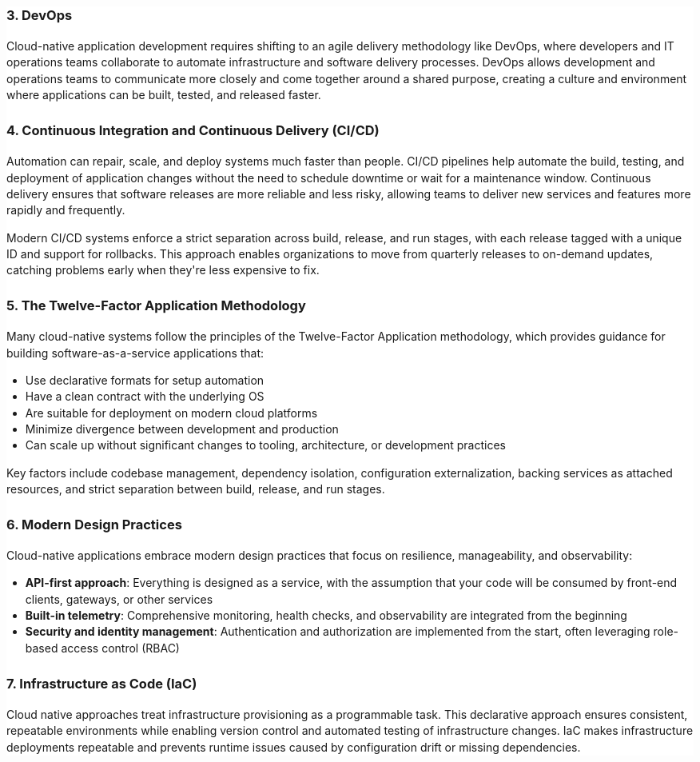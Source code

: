 ### 3. DevOps

Cloud-native application development requires shifting to an agile delivery methodology like DevOps, where developers and IT operations teams collaborate to automate infrastructure and software delivery processes. DevOps allows development and operations teams to communicate more closely and come together around a shared purpose, creating a culture and environment where applications can be built, tested, and released faster.

### 4. Continuous Integration and Continuous Delivery (CI/CD)

Automation can repair, scale, and deploy systems much faster than people. CI/CD pipelines help automate the build, testing, and deployment of application changes without the need to schedule downtime or wait for a maintenance window. Continuous delivery ensures that software releases are more reliable and less risky, allowing teams to deliver new services and features more rapidly and frequently.

Modern CI/CD systems enforce a strict separation across build, release, and run stages, with each release tagged with a unique ID and support for rollbacks. This approach enables organizations to move from quarterly releases to on-demand updates, catching problems early when they're less expensive to fix.

### 5. The Twelve-Factor Application Methodology

Many cloud-native systems follow the principles of the Twelve-Factor Application methodology, which provides guidance for building software-as-a-service applications that:

- Use declarative formats for setup automation
- Have a clean contract with the underlying OS
- Are suitable for deployment on modern cloud platforms
- Minimize divergence between development and production
- Can scale up without significant changes to tooling, architecture, or development practices

Key factors include codebase management, dependency isolation, configuration externalization, backing services as attached resources, and strict separation between build, release, and run stages.

### 6. Modern Design Practices

Cloud-native applications embrace modern design practices that focus on resilience, manageability, and observability:

- **API-first approach**: Everything is designed as a service, with the assumption that your code will be consumed by front-end clients, gateways, or other services
- **Built-in telemetry**: Comprehensive monitoring, health checks, and observability are integrated from the beginning
- **Security and identity management**: Authentication and authorization are implemented from the start, often leveraging role-based access control (RBAC)

### 7. Infrastructure as Code (IaC)

Cloud native approaches treat infrastructure provisioning as a programmable task. This declarative approach ensures consistent, repeatable environments while enabling version control and automated testing of infrastructure changes. IaC makes infrastructure deployments repeatable and prevents runtime issues caused by configuration drift or missing dependencies.
